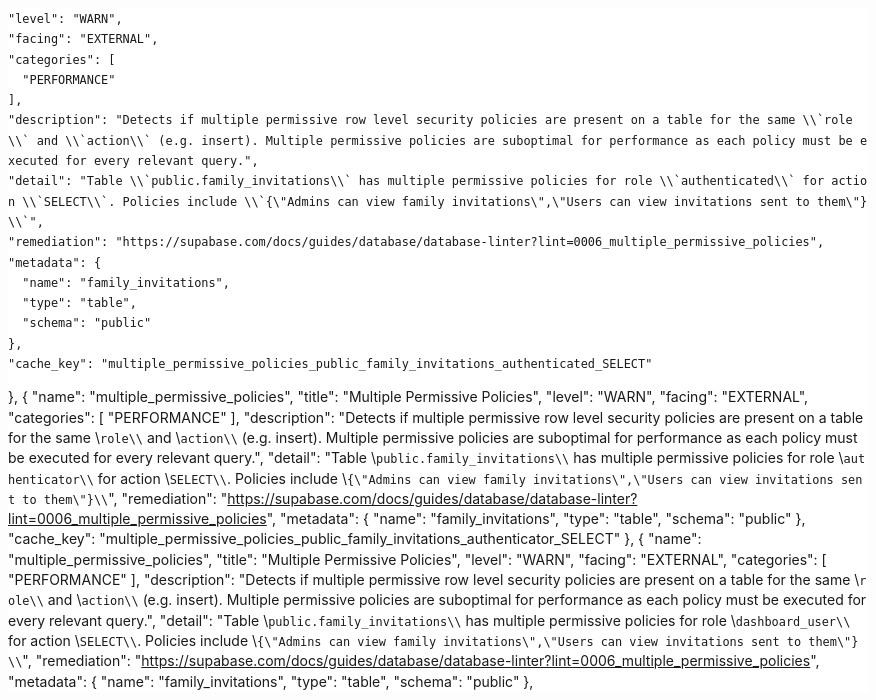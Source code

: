     "level": "WARN",
    "facing": "EXTERNAL",
    "categories": [
      "PERFORMANCE"
    ],
    "description": "Detects if multiple permissive row level security policies are present on a table for the same \\`role\\` and \\`action\\` (e.g. insert). Multiple permissive policies are suboptimal for performance as each policy must be executed for every relevant query.",
    "detail": "Table \\`public.family_invitations\\` has multiple permissive policies for role \\`authenticated\\` for action \\`SELECT\\`. Policies include \\`{\"Admins can view family invitations\",\"Users can view invitations sent to them\"}\\`",
    "remediation": "https://supabase.com/docs/guides/database/database-linter?lint=0006_multiple_permissive_policies",
    "metadata": {
      "name": "family_invitations",
      "type": "table",
      "schema": "public"
    },
    "cache_key": "multiple_permissive_policies_public_family_invitations_authenticated_SELECT"
  },
  {
    "name": "multiple_permissive_policies",
    "title": "Multiple Permissive Policies",
    "level": "WARN",
    "facing": "EXTERNAL",
    "categories": [
      "PERFORMANCE"
    ],
    "description": "Detects if multiple permissive row level security policies are present on a table for the same \\`role\\` and \\`action\\` (e.g. insert). Multiple permissive policies are suboptimal for performance as each policy must be executed for every relevant query.",
    "detail": "Table \\`public.family_invitations\\` has multiple permissive policies for role \\`authenticator\\` for action \\`SELECT\\`. Policies include \\`{\"Admins can view family invitations\",\"Users can view invitations sent to them\"}\\`",
    "remediation": "https://supabase.com/docs/guides/database/database-linter?lint=0006_multiple_permissive_policies",
    "metadata": {
      "name": "family_invitations",
      "type": "table",
      "schema": "public"
    },
    "cache_key": "multiple_permissive_policies_public_family_invitations_authenticator_SELECT"
  },
  {
    "name": "multiple_permissive_policies",
    "title": "Multiple Permissive Policies",
    "level": "WARN",
    "facing": "EXTERNAL",
    "categories": [
      "PERFORMANCE"
    ],
    "description": "Detects if multiple permissive row level security policies are present on a table for the same \\`role\\` and \\`action\\` (e.g. insert). Multiple permissive policies are suboptimal for performance as each policy must be executed for every relevant query.",
    "detail": "Table \\`public.family_invitations\\` has multiple permissive policies for role \\`dashboard_user\\` for action \\`SELECT\\`. Policies include \\`{\"Admins can view family invitations\",\"Users can view invitations sent to them\"}\\`",
    "remediation": "https://supabase.com/docs/guides/database/database-linter?lint=0006_multiple_permissive_policies",
    "metadata": {
      "name": "family_invitations",
      "type": "table",
      "schema": "public"
    },
